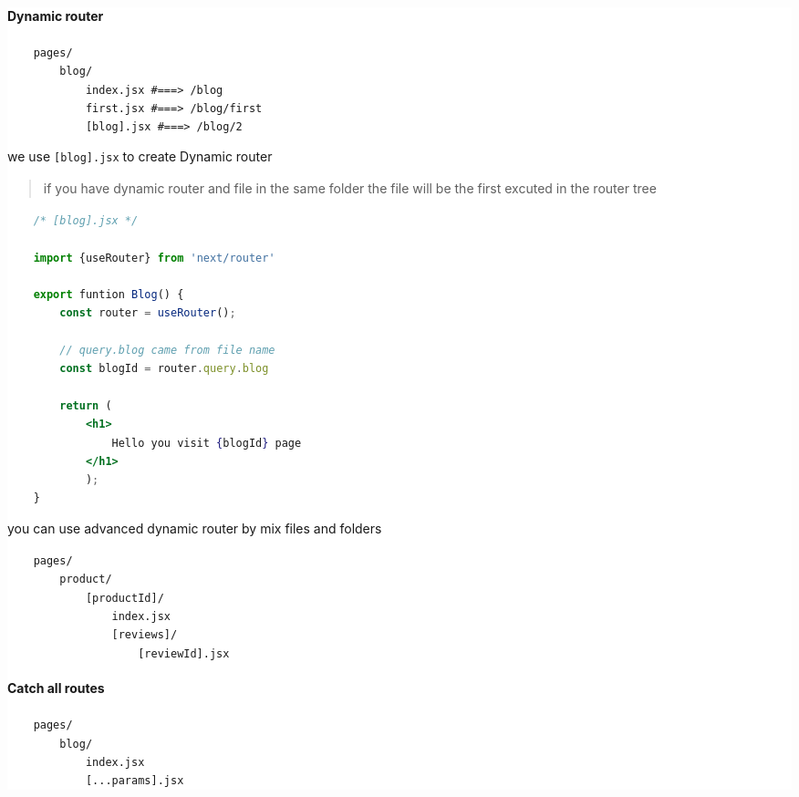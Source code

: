 
#### Dynamic router

```
	pages/
		blog/
			index.jsx #===> /blog
			first.jsx #===> /blog/first
			[blog].jsx #===> /blog/2

```

we use `[blog].jsx` to create Dynamic router

>	if you have dynamic router and file in the same folder
>	the file will be the first excuted in the router tree

```jsx
	/* [blog].jsx */

	import {useRouter} from 'next/router'

	export funtion Blog() {
		const router = useRouter();
			
		// query.blog came from file name 
		const blogId = router.query.blog

		return (
			<h1>
				Hello you visit {blogId} page
			</h1>
			);
	}
```


you can use advanced dynamic router by mix files and folders
```
	pages/
		product/
			[productId]/
				index.jsx
				[reviews]/
					[reviewId].jsx
```



#### Catch all routes
```
	pages/
		blog/
			index.jsx
			[...params].jsx
```
